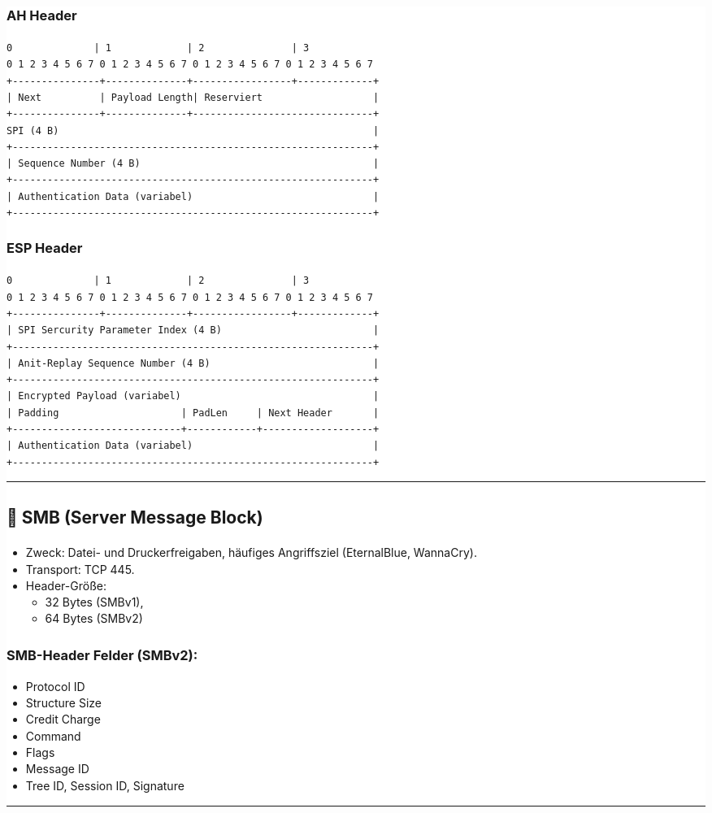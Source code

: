 ### AH Header

```text
0              | 1             | 2               | 3
0 1 2 3 4 5 6 7 0 1 2 3 4 5 6 7 0 1 2 3 4 5 6 7 0 1 2 3 4 5 6 7
+---------------+--------------+-----------------+-------------+
| Next          | Payload Length| Reserviert                   |
+---------------+--------------+-------------------------------+
SPI (4 B)                                                      |
+--------------------------------------------------------------+
| Sequence Number (4 B)                                        |
+--------------------------------------------------------------+
| Authentication Data (variabel)                               |
+--------------------------------------------------------------+
```

### ESP Header

```text
0              | 1             | 2               | 3
0 1 2 3 4 5 6 7 0 1 2 3 4 5 6 7 0 1 2 3 4 5 6 7 0 1 2 3 4 5 6 7
+---------------+--------------+-----------------+-------------+
| SPI Sercurity Parameter Index (4 B)                          |
+--------------------------------------------------------------+
| Anit-Replay Sequence Number (4 B)                            |
+--------------------------------------------------------------+
| Encrypted Payload (variabel)                                 |
| Padding                     | PadLen     | Next Header       |
+-----------------------------+------------+-------------------+
| Authentication Data (variabel)                               |
+--------------------------------------------------------------+
```

----

## 🔄 SMB (Server Message Block)

- Zweck: Datei- und Druckerfreigaben, häufiges Angriffsziel (EternalBlue, WannaCry).
- Transport: TCP 445.
- Header-Größe:
  - 32 Bytes (SMBv1),
  - 64 Bytes (SMBv2)

### SMB-Header Felder (SMBv2):
- Protocol ID
- Structure Size
- Credit Charge
- Command
- Flags
- Message ID
- Tree ID, Session ID, Signature

---